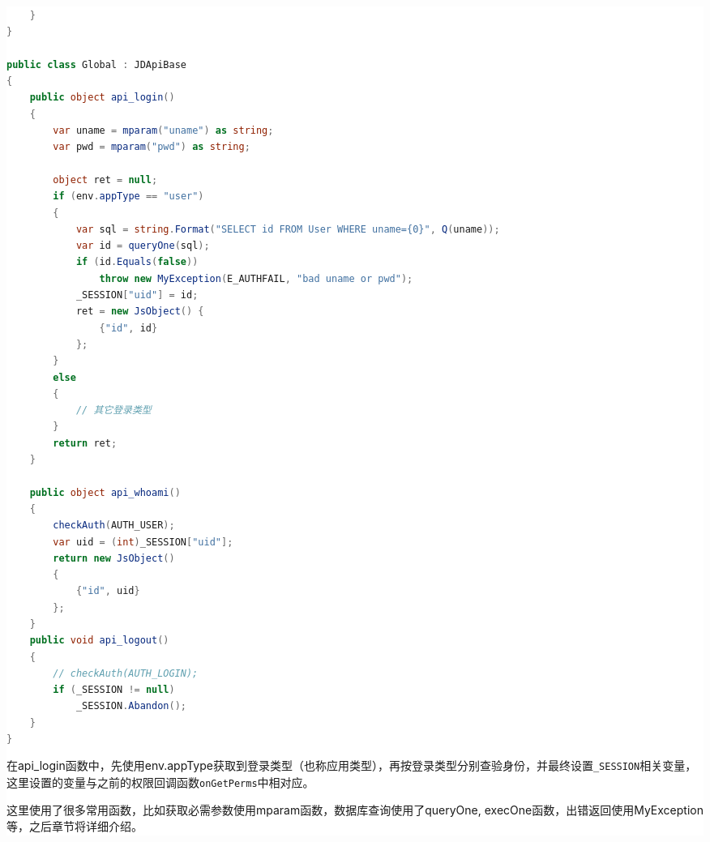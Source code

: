 ```cs
	}
}

public class Global : JDApiBase
{
	public object api_login()
	{
		var uname = mparam("uname") as string;
		var pwd = mparam("pwd") as string;

		object ret = null;
		if (env.appType == "user")
		{
			var sql = string.Format("SELECT id FROM User WHERE uname={0}", Q(uname));
			var id = queryOne(sql);
			if (id.Equals(false))
				throw new MyException(E_AUTHFAIL, "bad uname or pwd");
			_SESSION["uid"] = id;
			ret = new JsObject() {
				{"id", id}
			};
		}
		else
		{
			// 其它登录类型
		}
		return ret;
	}

	public object api_whoami()
	{
		checkAuth(AUTH_USER);
		var uid = (int)_SESSION["uid"];
		return new JsObject()
		{
			{"id", uid}
		};
	}
	public void api_logout()
	{
		// checkAuth(AUTH_LOGIN);
		if (_SESSION != null)
			_SESSION.Abandon();
	}
}
```

在api_login函数中，先使用env.appType获取到登录类型（也称应用类型），再按登录类型分别查验身份，并最终设置`_SESSION`相关变量，
这里设置的变量与之前的权限回调函数`onGetPerms`中相对应。

这里使用了很多常用函数，比如获取必需参数使用mparam函数，数据库查询使用了queryOne, execOne函数，出错返回使用MyException等，之后章节将详细介绍。
